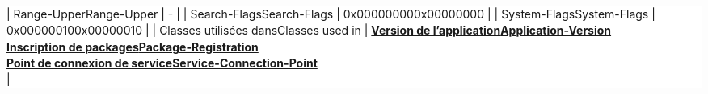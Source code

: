 | <span data-ttu-id="818bf-269">Range-Upper</span><span class="sxs-lookup"><span data-stu-id="818bf-269">Range-Upper</span></span>            | \-                                                                                                                                                                                                      |
| <span data-ttu-id="818bf-270">Search-Flags</span><span class="sxs-lookup"><span data-stu-id="818bf-270">Search-Flags</span></span>           | <span data-ttu-id="818bf-271">0x00000000</span><span class="sxs-lookup"><span data-stu-id="818bf-271">0x00000000</span></span>                                                                                                                                                                                              |
| <span data-ttu-id="818bf-272">System-Flags</span><span class="sxs-lookup"><span data-stu-id="818bf-272">System-Flags</span></span>           | <span data-ttu-id="818bf-273">0x00000010</span><span class="sxs-lookup"><span data-stu-id="818bf-273">0x00000010</span></span>                                                                                                                                                                                              |
| <span data-ttu-id="818bf-274">Classes utilisées dans</span><span class="sxs-lookup"><span data-stu-id="818bf-274">Classes used in</span></span>        | [<span data-ttu-id="818bf-275">**Version de l’application**</span><span class="sxs-lookup"><span data-stu-id="818bf-275">**Application-Version**</span></span>](c-applicationversion.md)<br/> [<span data-ttu-id="818bf-276">**Inscription de packages**</span><span class="sxs-lookup"><span data-stu-id="818bf-276">**Package-Registration**</span></span>](c-packageregistration.md)<br/> [<span data-ttu-id="818bf-277">**Point de connexion de service**</span><span class="sxs-lookup"><span data-stu-id="818bf-277">**Service-Connection-Point**</span></span>](c-serviceconnectionpoint.md)<br/> |



 

 





